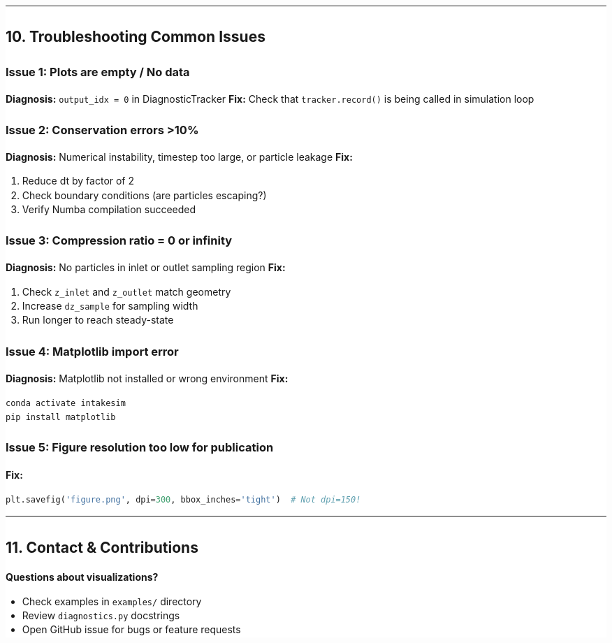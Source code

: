```python
```

---

## 10. Troubleshooting Common Issues

### Issue 1: Plots are empty / No data

**Diagnosis:** `output_idx = 0` in DiagnosticTracker
**Fix:** Check that `tracker.record()` is being called in simulation loop

### Issue 2: Conservation errors >10%

**Diagnosis:** Numerical instability, timestep too large, or particle leakage
**Fix:**
1. Reduce dt by factor of 2
2. Check boundary conditions (are particles escaping?)
3. Verify Numba compilation succeeded

### Issue 3: Compression ratio = 0 or infinity

**Diagnosis:** No particles in inlet or outlet sampling region
**Fix:**
1. Check `z_inlet` and `z_outlet` match geometry
2. Increase `dz_sample` for sampling width
3. Run longer to reach steady-state

### Issue 4: Matplotlib import error

**Diagnosis:** Matplotlib not installed or wrong environment
**Fix:**
```bash
conda activate intakesim
pip install matplotlib
```

### Issue 5: Figure resolution too low for publication

**Fix:**
```python
plt.savefig('figure.png', dpi=300, bbox_inches='tight')  # Not dpi=150!
```

---

## 11. Contact & Contributions

**Questions about visualizations?**
- Check examples in `examples/` directory
- Review `diagnostics.py` docstrings
- Open GitHub issue for bugs or feature requests
